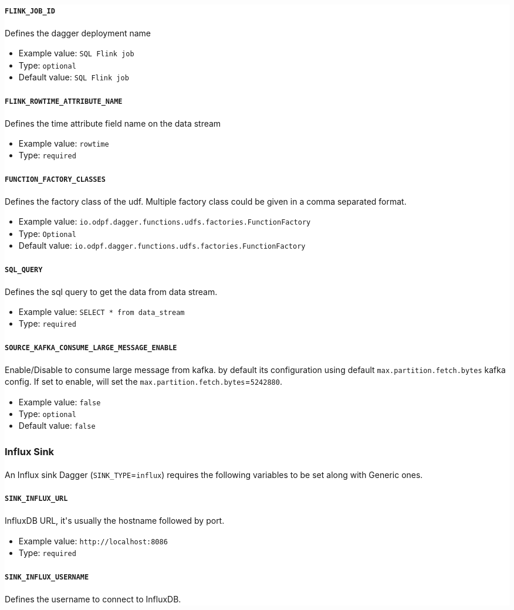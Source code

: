 #### `FLINK_JOB_ID`

Defines the dagger deployment name

* Example value: `SQL Flink job`
* Type: `optional`
* Default value: `SQL Flink job`

#### `FLINK_ROWTIME_ATTRIBUTE_NAME`

Defines the time attribute field name on the data stream

* Example value: `rowtime`
* Type: `required`

#### `FUNCTION_FACTORY_CLASSES`

Defines the factory class of the udf. Multiple factory class could be given in a comma separated format.

* Example value: `io.odpf.dagger.functions.udfs.factories.FunctionFactory`
* Type: `Optional`
* Default value: `io.odpf.dagger.functions.udfs.factories.FunctionFactory`

#### `SQL_QUERY`

Defines the sql query to get the data from data stream.

* Example value: `SELECT * from data_stream`
* Type: `required`

#### `SOURCE_KAFKA_CONSUME_LARGE_MESSAGE_ENABLE`

Enable/Disable to consume large message from kafka. by default its configuration using default `max.partition.fetch.bytes` kafka config. If set to enable, will set the `max.partition.fetch.bytes`=`5242880`.

* Example value: `false`
* Type: `optional`
* Default value: `false`

### Influx Sink

An Influx sink Dagger \(`SINK_TYPE`=`influx`\) requires the following variables to be set along with Generic ones.

#### `SINK_INFLUX_URL`

InfluxDB URL, it's usually the hostname followed by port.

* Example value: `http://localhost:8086`
* Type: `required`

#### `SINK_INFLUX_USERNAME`

Defines the username to connect to InfluxDB.
